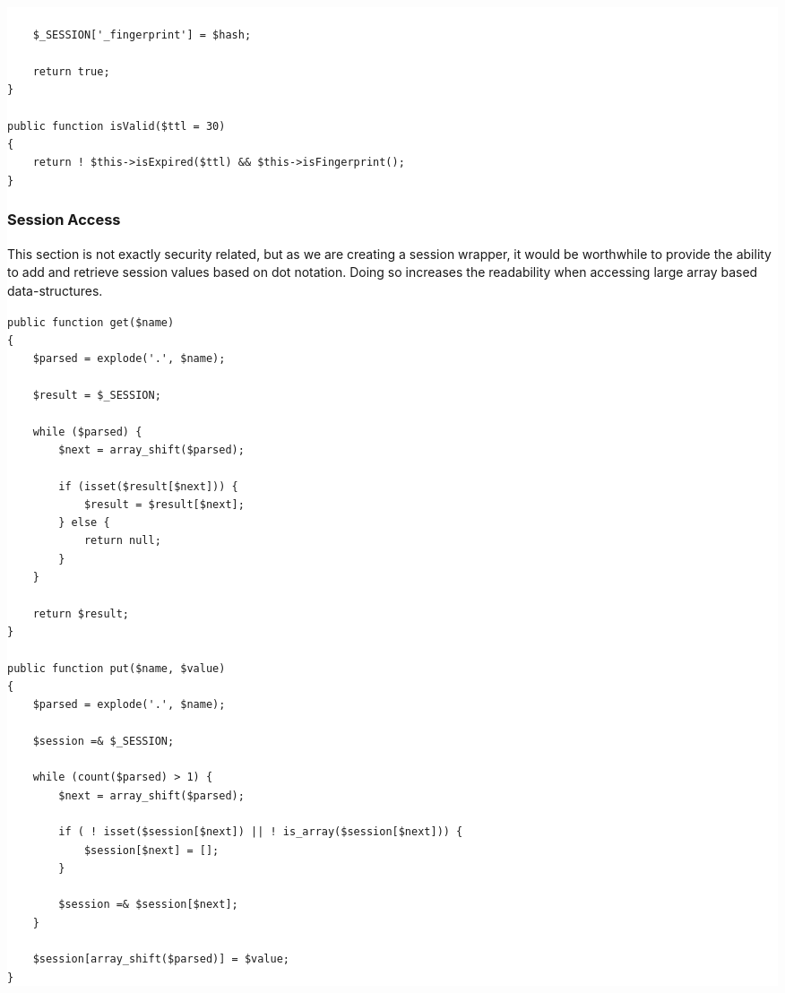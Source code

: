 ~~~ .php

    $_SESSION['_fingerprint'] = $hash;

    return true;
}

public function isValid($ttl = 30)
{
    return ! $this->isExpired($ttl) && $this->isFingerprint();
}
~~~

### Session Access

This section is not exactly security related, but as we are creating a session wrapper, it would be worthwhile to provide the ability to add and retrieve session values based on dot notation.
Doing so increases the readability when accessing large array based data-structures.

~~~ .php
public function get($name)
{
    $parsed = explode('.', $name);

    $result = $_SESSION;

    while ($parsed) {
        $next = array_shift($parsed);

        if (isset($result[$next])) {
            $result = $result[$next];
        } else {
            return null;
        }
    }

    return $result;
}

public function put($name, $value)
{
    $parsed = explode('.', $name);

    $session =& $_SESSION;

    while (count($parsed) > 1) {
        $next = array_shift($parsed);

        if ( ! isset($session[$next]) || ! is_array($session[$next])) {
            $session[$next] = [];
        }

        $session =& $session[$next];
    }

    $session[array_shift($parsed)] = $value;
}
~~~
